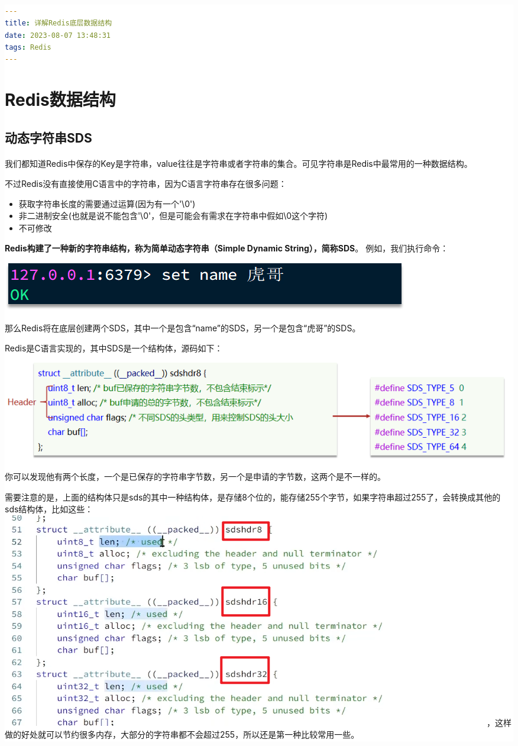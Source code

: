 ```yaml
---
title: 详解Redis底层数据结构
date: 2023-08-07 13:48:31
tags: Redis
---
```


# Redis数据结构

## 动态字符串SDS

我们都知道Redis中保存的Key是字符串，value往往是字符串或者字符串的集合。可见字符串是Redis中最常用的一种数据结构。

不过Redis没有直接使用C语言中的字符串，因为C语言字符串存在很多问题：

- 获取字符串长度的需要通过运算(因为有一个'\0')
- 非二进制安全(也就是说不能包含'\0'，但是可能会有需求在字符串中假如\0这个字符)
- 不可修改

**Redis构建了一种新的字符串结构，称为简单动态字符串（Simple Dynamic String），简称SDS**。
例如，我们执行命令：

![img](../pic/%E8%AF%A6%E8%A7%A3Redis%E5%BA%95%E5%B1%82%E6%95%B0%E6%8D%AE%E7%BB%93%E6%9E%84/1689684096069-8251fc95-d834-4c70-a2e0-4f7a1ed1236a.png)

那么Redis将在底层创建两个SDS，其中一个是包含“name”的SDS，另一个是包含“虎哥”的SDS。

Redis是C语言实现的，其中SDS是一个结构体，源码如下：

![img](../pic/%E8%AF%A6%E8%A7%A3Redis%E5%BA%95%E5%B1%82%E6%95%B0%E6%8D%AE%E7%BB%93%E6%9E%84/1689684096141-533bf669-143b-4e15-8421-949f325334e2.png)

你可以发现他有两个长度，一个是已保存的字符串字节数，另一个是申请的字节数，这两个是不一样的。

需要注意的是，上面的结构体只是sds的其中一种结构体，是存储8个位的，能存储255个字节，如果字符串超过255了，会转换成其他的sds结构体，比如这些：![img](../pic/%E8%AF%A6%E8%A7%A3Redis%E5%BA%95%E5%B1%82%E6%95%B0%E6%8D%AE%E7%BB%93%E6%9E%84/1691318946825-31992e58-6e05-4e10-80cc-385a3f1b6a22.png)，这样做的好处就可以节约很多内存，大部分的字符串都不会超过255，所以还是第一种比较常用一些。